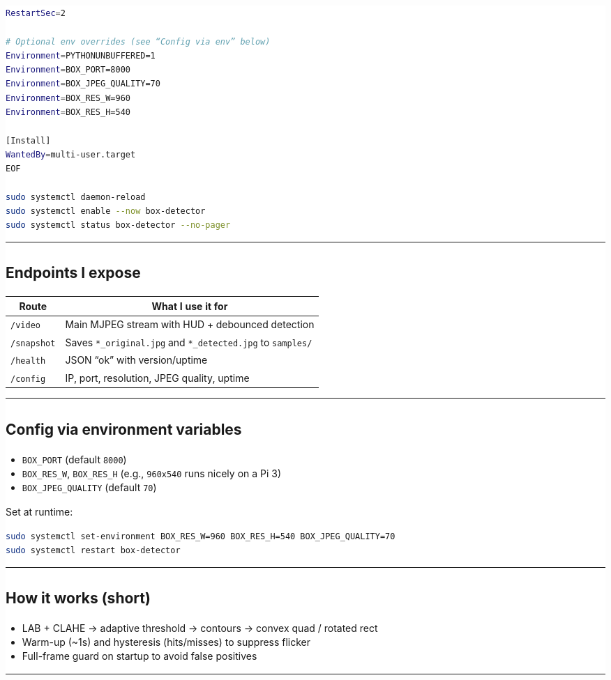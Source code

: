 ```bash
RestartSec=2

# Optional env overrides (see “Config via env” below)
Environment=PYTHONUNBUFFERED=1
Environment=BOX_PORT=8000
Environment=BOX_JPEG_QUALITY=70
Environment=BOX_RES_W=960
Environment=BOX_RES_H=540

[Install]
WantedBy=multi-user.target
EOF

sudo systemctl daemon-reload
sudo systemctl enable --now box-detector
sudo systemctl status box-detector --no-pager
```

---

## Endpoints I expose

| Route        | What I use it for                                         |
|--------------|------------------------------------------------------------|
| `/video`     | Main MJPEG stream with HUD + debounced detection           |
| `/snapshot`  | Saves `*_original.jpg` and `*_detected.jpg` to `samples/`  |
| `/health`    | JSON “ok” with version/uptime                              |
| `/config`    | IP, port, resolution, JPEG quality, uptime                 |

---

## Config via environment variables

- `BOX_PORT` (default `8000`)  
- `BOX_RES_W`, `BOX_RES_H` (e.g., `960x540` runs nicely on a Pi 3)  
- `BOX_JPEG_QUALITY` (default `70`)

Set at runtime:

```bash
sudo systemctl set-environment BOX_RES_W=960 BOX_RES_H=540 BOX_JPEG_QUALITY=70
sudo systemctl restart box-detector
```

---

## How it works (short)

- LAB + CLAHE → adaptive threshold → contours → convex quad / rotated rect  
- Warm-up (~1s) and hysteresis (hits/misses) to suppress flicker  
- Full-frame guard on startup to avoid false positives

---